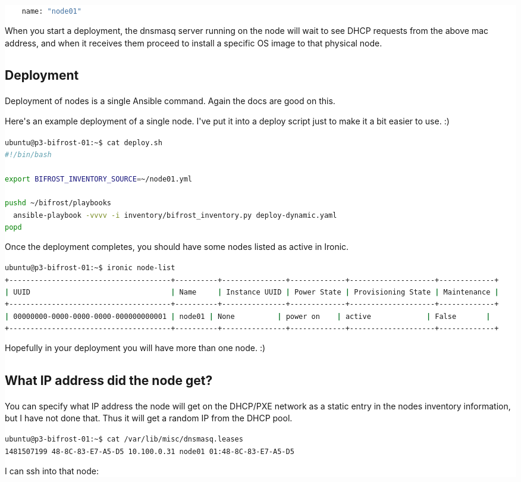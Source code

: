 ~~~bash
    name: "node01"
~~~

When you start a deployment, the dnsmasq server running on the node will wait to see DHCP requests from the above mac address, and when it receives them proceed to install a specific OS image to that physical node.

## Deployment

Deployment of nodes is a single Ansible command. Again the docs are good on this.

Here's an example deployment of a single node. I've put it into a deploy script just to make it a bit easier to use. :)

~~~bash
ubuntu@p3-bifrost-01:~$ cat deploy.sh 
#!/bin/bash

export BIFROST_INVENTORY_SOURCE=~/node01.yml

pushd ~/bifrost/playbooks
  ansible-playbook -vvvv -i inventory/bifrost_inventory.py deploy-dynamic.yaml
popd 
~~~

Once the deployment completes, you should have some nodes listed as active in Ironic.

~~~bash
ubuntu@p3-bifrost-01:~$ ironic node-list
+--------------------------------------+----------+---------------+-------------+--------------------+-------------+
| UUID                                 | Name     | Instance UUID | Power State | Provisioning State | Maintenance |
+--------------------------------------+----------+---------------+-------------+--------------------+-------------+
| 00000000-0000-0000-0000-000000000001 | node01 | None          | power on    | active             | False       |
+--------------------------------------+----------+---------------+-------------+--------------------+-------------+
~~~

Hopefully in your deployment you will have more than one node. :)

## What IP address did the node get?

You can specify what IP address the node will get on the DHCP/PXE network as a static entry in the nodes inventory information, but I have not done that. Thus it will get a random IP from the DHCP pool.

~~~bash
ubuntu@p3-bifrost-01:~$ cat /var/lib/misc/dnsmasq.leases 
1481507199 48-8C-83-E7-A5-D5 10.100.0.31 node01 01:48-8C-83-E7-A5-D5
~~~

I can ssh into that node:
